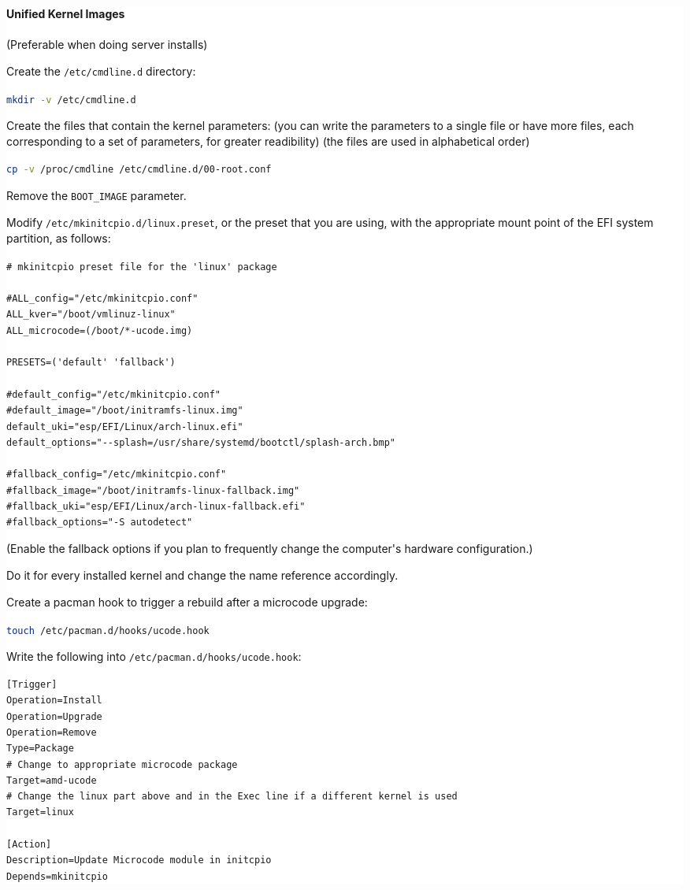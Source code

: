#### Unified Kernel Images

(Preferable when doing server installs)

Create the `/etc/cmdline.d` directory:

```sh
mkdir -v /etc/cmdline.d
```

Create the files that contain the kernel parameters:
(you can write the parameters to a single file or have more files, each corresponding to a set of parameters, for greater readibility)
(the files are used in alphabetical order)

```sh
cp -v /proc/cmdline /etc/cmdline.d/00-root.conf
```

Remove the `BOOT_IMAGE` parameter.

Modify `/etc/mkinitcpio.d/linux.preset`, or the preset that you are using, with the appropriate mount point of the EFI system partition, as follows:

```
# mkinitcpio preset file for the 'linux' package

#ALL_config="/etc/mkinitcpio.conf"
ALL_kver="/boot/vmlinuz-linux"
ALL_microcode=(/boot/*-ucode.img)

PRESETS=('default' 'fallback')

#default_config="/etc/mkinitcpio.conf"
#default_image="/boot/initramfs-linux.img"
default_uki="esp/EFI/Linux/arch-linux.efi"
default_options="--splash=/usr/share/systemd/bootctl/splash-arch.bmp"

#fallback_config="/etc/mkinitcpio.conf"
#fallback_image="/boot/initramfs-linux-fallback.img"
#fallback_uki="esp/EFI/Linux/arch-linux-fallback.efi"
#fallback_options="-S autodetect"
```

(Enable the fallback options if you plan to frequently change the computer's hardware configuration.)

Do it for every installed kernel and change the name reference accordingly.

Create a pacman hook to trigger a rebuild after a microcode upgrade:

```sh
touch /etc/pacman.d/hooks/ucode.hook
```

Write the following into `/etc/pacman.d/hooks/ucode.hook`:

```
[Trigger]
Operation=Install
Operation=Upgrade
Operation=Remove
Type=Package
# Change to appropriate microcode package
Target=amd-ucode
# Change the linux part above and in the Exec line if a different kernel is used
Target=linux

[Action]
Description=Update Microcode module in initcpio
Depends=mkinitcpio
```